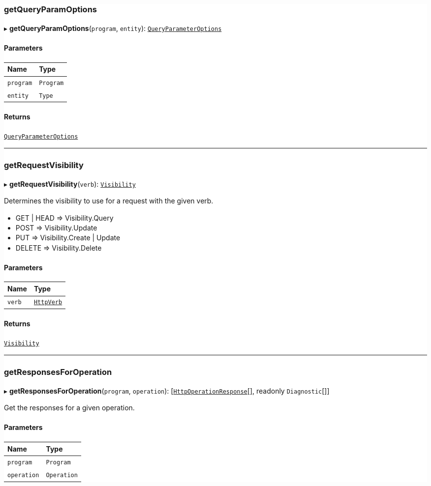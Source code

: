 ### getQueryParamOptions

▸ **getQueryParamOptions**(`program`, `entity`): [`QueryParameterOptions`](../interfaces/http.QueryParameterOptions.md)

#### Parameters

| Name | Type |
| :------ | :------ |
| `program` | `Program` |
| `entity` | `Type` |

#### Returns

[`QueryParameterOptions`](../interfaces/http.QueryParameterOptions.md)

___

### getRequestVisibility

▸ **getRequestVisibility**(`verb`): [`Visibility`](../enums/http.Visibility.md)

Determines the visibility to use for a request with the given verb.

- GET | HEAD => Visibility.Query
- POST => Visibility.Update
- PUT => Visibility.Create | Update
- DELETE => Visibility.Delete

#### Parameters

| Name | Type |
| :------ | :------ |
| `verb` | [`HttpVerb`](http.md#httpverb) |

#### Returns

[`Visibility`](../enums/http.Visibility.md)

___

### getResponsesForOperation

▸ **getResponsesForOperation**(`program`, `operation`): [[`HttpOperationResponse`](../interfaces/http.HttpOperationResponse.md)[], readonly `Diagnostic`[]]

Get the responses for a given operation.

#### Parameters

| Name | Type |
| :------ | :------ |
| `program` | `Program` |
| `operation` | `Operation` |
